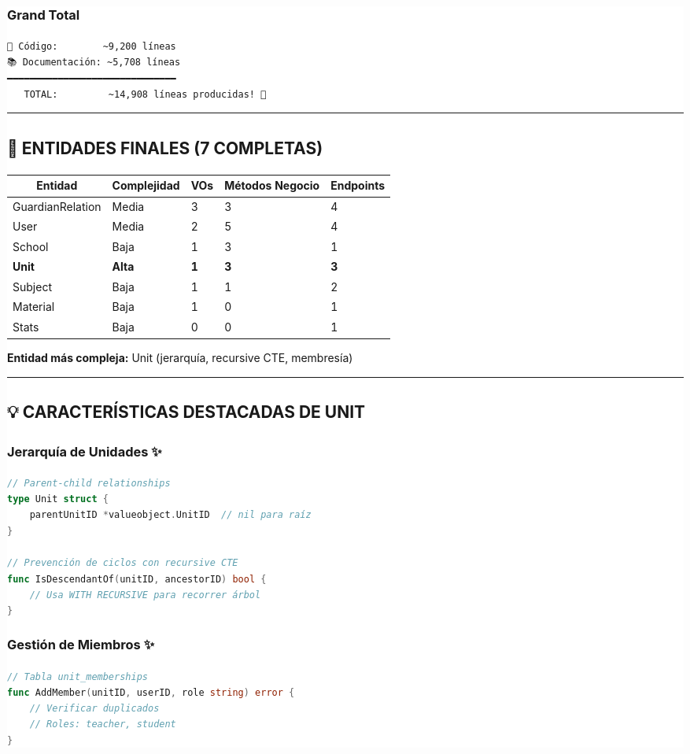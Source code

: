 ### Grand Total

```
📝 Código:        ~9,200 líneas
📚 Documentación: ~5,708 líneas
━━━━━━━━━━━━━━━━━━━━━━━━━━━━━━
   TOTAL:         ~14,908 líneas producidas! 🚀
```

---

## 🎯 ENTIDADES FINALES (7 COMPLETAS)

| Entidad | Complejidad | VOs | Métodos Negocio | Endpoints |
|---------|-------------|-----|-----------------|-----------|
| GuardianRelation | Media | 3 | 3 | 4 |
| User | Media | 2 | 5 | 4 |
| School | Baja | 1 | 3 | 1 |
| **Unit** | **Alta** | **1** | **3** | **3** |
| Subject | Baja | 1 | 1 | 2 |
| Material | Baja | 1 | 0 | 1 |
| Stats | Baja | 0 | 0 | 1 |

**Entidad más compleja:** Unit (jerarquía, recursive CTE, membresía)

---

## 💡 CARACTERÍSTICAS DESTACADAS DE UNIT

### Jerarquía de Unidades ✨
```go
// Parent-child relationships
type Unit struct {
    parentUnitID *valueobject.UnitID  // nil para raíz
}

// Prevención de ciclos con recursive CTE
func IsDescendantOf(unitID, ancestorID) bool {
    // Usa WITH RECURSIVE para recorrer árbol
}
```

### Gestión de Miembros ✨
```go
// Tabla unit_memberships
func AddMember(unitID, userID, role string) error {
    // Verificar duplicados
    // Roles: teacher, student
}
```
